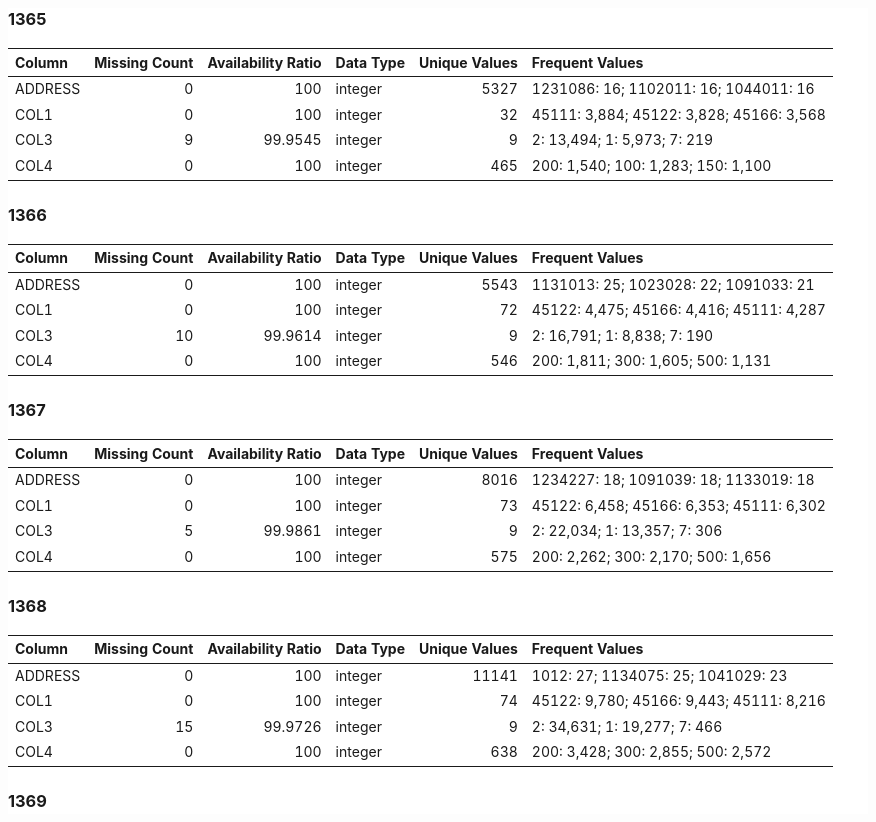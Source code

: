 
### 1365

| Column   |   Missing Count |   Availability Ratio | Data Type   |   Unique Values | Frequent Values                          |
|:---------|----------------:|---------------------:|:------------|----------------:|:-----------------------------------------|
| ADDRESS  |               0 |             100      | integer     |            5327 | 1231086: 16; 1102011: 16; 1044011: 16    |
| COL1     |               0 |             100      | integer     |              32 | 45111: 3,884; 45122: 3,828; 45166: 3,568 |
| COL3     |               9 |              99.9545 | integer     |               9 | 2: 13,494; 1: 5,973; 7: 219              |
| COL4     |               0 |             100      | integer     |             465 | 200: 1,540; 100: 1,283; 150: 1,100       |


### 1366

| Column   |   Missing Count |   Availability Ratio | Data Type   |   Unique Values | Frequent Values                          |
|:---------|----------------:|---------------------:|:------------|----------------:|:-----------------------------------------|
| ADDRESS  |               0 |             100      | integer     |            5543 | 1131013: 25; 1023028: 22; 1091033: 21    |
| COL1     |               0 |             100      | integer     |              72 | 45122: 4,475; 45166: 4,416; 45111: 4,287 |
| COL3     |              10 |              99.9614 | integer     |               9 | 2: 16,791; 1: 8,838; 7: 190              |
| COL4     |               0 |             100      | integer     |             546 | 200: 1,811; 300: 1,605; 500: 1,131       |


### 1367

| Column   |   Missing Count |   Availability Ratio | Data Type   |   Unique Values | Frequent Values                          |
|:---------|----------------:|---------------------:|:------------|----------------:|:-----------------------------------------|
| ADDRESS  |               0 |             100      | integer     |            8016 | 1234227: 18; 1091039: 18; 1133019: 18    |
| COL1     |               0 |             100      | integer     |              73 | 45122: 6,458; 45166: 6,353; 45111: 6,302 |
| COL3     |               5 |              99.9861 | integer     |               9 | 2: 22,034; 1: 13,357; 7: 306             |
| COL4     |               0 |             100      | integer     |             575 | 200: 2,262; 300: 2,170; 500: 1,656       |


### 1368

| Column   |   Missing Count |   Availability Ratio | Data Type   |   Unique Values | Frequent Values                          |
|:---------|----------------:|---------------------:|:------------|----------------:|:-----------------------------------------|
| ADDRESS  |               0 |             100      | integer     |           11141 | 1012: 27; 1134075: 25; 1041029: 23       |
| COL1     |               0 |             100      | integer     |              74 | 45122: 9,780; 45166: 9,443; 45111: 8,216 |
| COL3     |              15 |              99.9726 | integer     |               9 | 2: 34,631; 1: 19,277; 7: 466             |
| COL4     |               0 |             100      | integer     |             638 | 200: 3,428; 300: 2,855; 500: 2,572       |


### 1369
